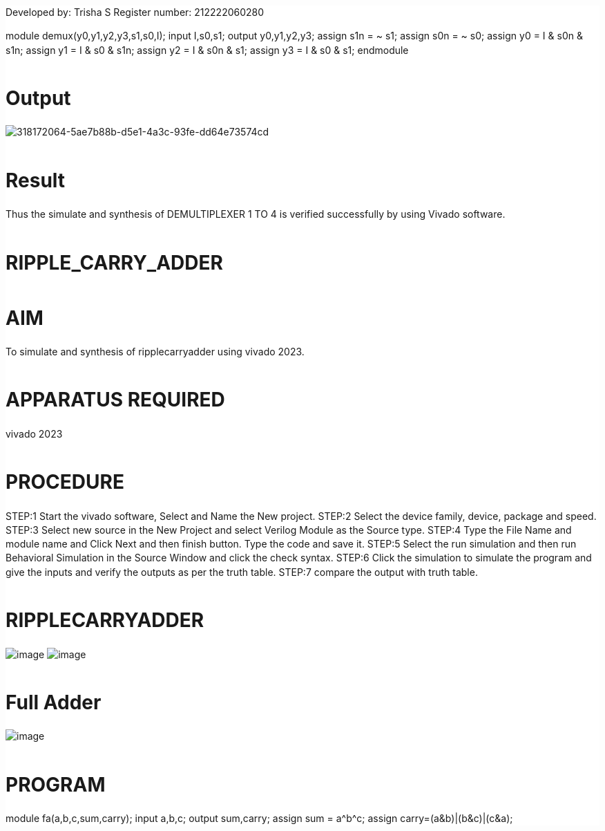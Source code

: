 Developed by: Trisha S
Register number: 212222060280


module demux(y0,y1,y2,y3,s1,s0,I);
 input I,s0,s1;
 output y0,y1,y2,y3;
     assign s1n = ~ s1;
     assign s0n = ~ s0;
     assign y0 = I & s0n & s1n;
     assign y1 = I & s0 & s1n;
     assign y2 = I & s0n & s1;
     assign y3 = I & s0 & s1;
 endmodule

# Output
<img width="768" alt="318172064-5ae7b88b-d5e1-4a3c-93fe-dd64e73574cd" src="https://github.com/trishasailendran/DEMULTIPLEXER1TO4/assets/87655678/b85cee91-2655-4673-aa17-e3dbb0da80c4">

# Result
Thus the simulate and synthesis of DEMULTIPLEXER 1 TO 4 is verified successfully by using Vivado software.

# RIPPLE_CARRY_ADDER
# AIM
To simulate and synthesis of ripplecarryadder using vivado 2023.
# APPARATUS REQUIRED
vivado 2023
# PROCEDURE
STEP:1 Start the vivado software, Select and Name the New project.
STEP:2 Select the device family, device, package and speed.
STEP:3 Select new source in the New Project and select Verilog Module as the Source type.
STEP:4 Type the File Name and module name and Click Next and then finish button.
Type the code and save it.
STEP:5 Select the run simulation and then run Behavioral Simulation in the Source Window and click the check syntax.
STEP:6 Click the simulation to simulate the program and give the inputs and verify the outputs as per the truth table.
STEP:7 compare the output with truth table.
# RIPPLECARRYADDER
![image](https://github.com/RESMIRNAIR/RIPPLECARRYADDER/assets/154305926/62459000-90cb-4c43-a221-7b8cf1d419b0)
![image](https://github.com/RESMIRNAIR/RIPPLECARRYADDER/assets/154305926/24ea1940-0b55-4f8a-be6a-a7ac5daf2919)
# Full Adder
![image](https://github.com/RESMIRNAIR/RIPPLECARRYADDER/assets/154305926/3208d46f-2fd4-4d6a-987f-63102c173ca0)
# PROGRAM
module fa(a,b,c,sum,carry);
input a,b,c;
output sum,carry;
assign sum = a^b^c;
assign carry=(a&b)|(b&c)|(c&a);